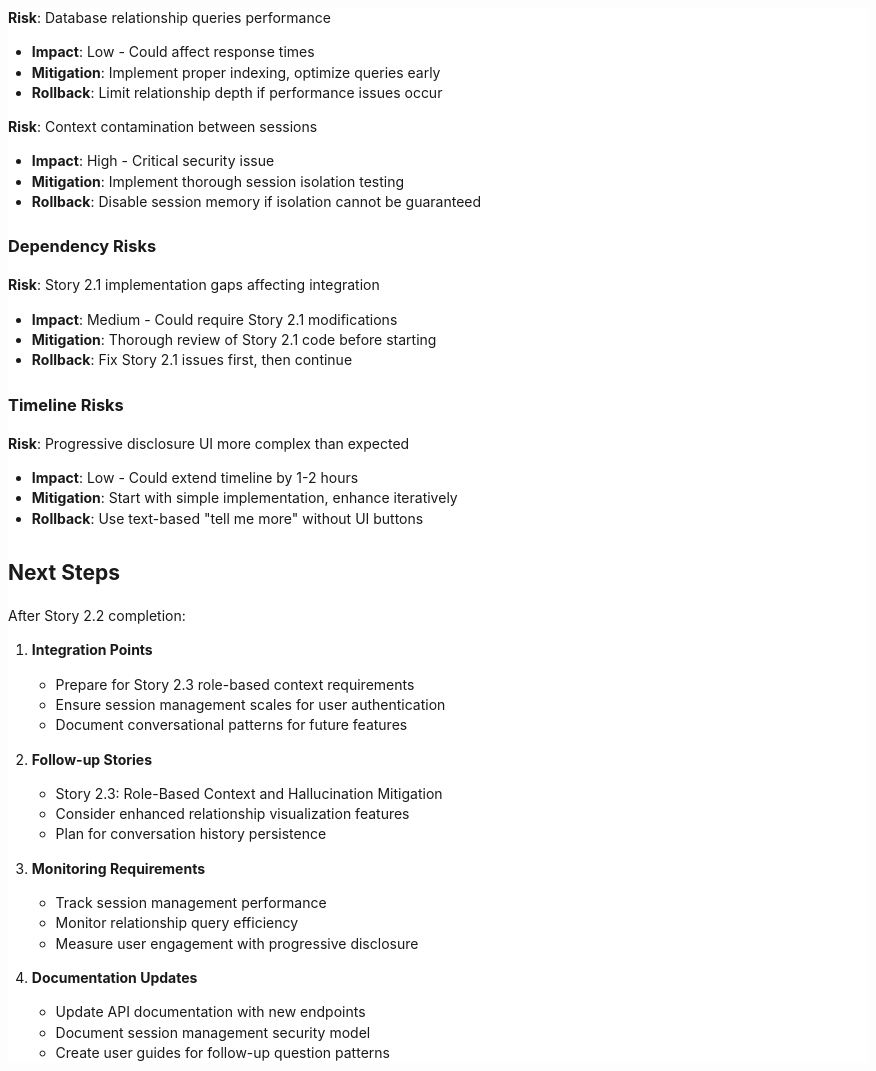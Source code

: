 **Risk**: Database relationship queries performance
- **Impact**: Low - Could affect response times  
- **Mitigation**: Implement proper indexing, optimize queries early
- **Rollback**: Limit relationship depth if performance issues occur

**Risk**: Context contamination between sessions
- **Impact**: High - Critical security issue
- **Mitigation**: Implement thorough session isolation testing
- **Rollback**: Disable session memory if isolation cannot be guaranteed

### Dependency Risks  

**Risk**: Story 2.1 implementation gaps affecting integration
- **Impact**: Medium - Could require Story 2.1 modifications
- **Mitigation**: Thorough review of Story 2.1 code before starting
- **Rollback**: Fix Story 2.1 issues first, then continue

### Timeline Risks

**Risk**: Progressive disclosure UI more complex than expected  
- **Impact**: Low - Could extend timeline by 1-2 hours
- **Mitigation**: Start with simple implementation, enhance iteratively
- **Rollback**: Use text-based "tell me more" without UI buttons

## Next Steps

After Story 2.2 completion:

1. **Integration Points**
   - Prepare for Story 2.3 role-based context requirements
   - Ensure session management scales for user authentication
   - Document conversational patterns for future features

2. **Follow-up Stories** 
   - Story 2.3: Role-Based Context and Hallucination Mitigation
   - Consider enhanced relationship visualization features
   - Plan for conversation history persistence

3. **Monitoring Requirements**
   - Track session management performance
   - Monitor relationship query efficiency  
   - Measure user engagement with progressive disclosure

4. **Documentation Updates**
   - Update API documentation with new endpoints
   - Document session management security model
   - Create user guides for follow-up question patterns
